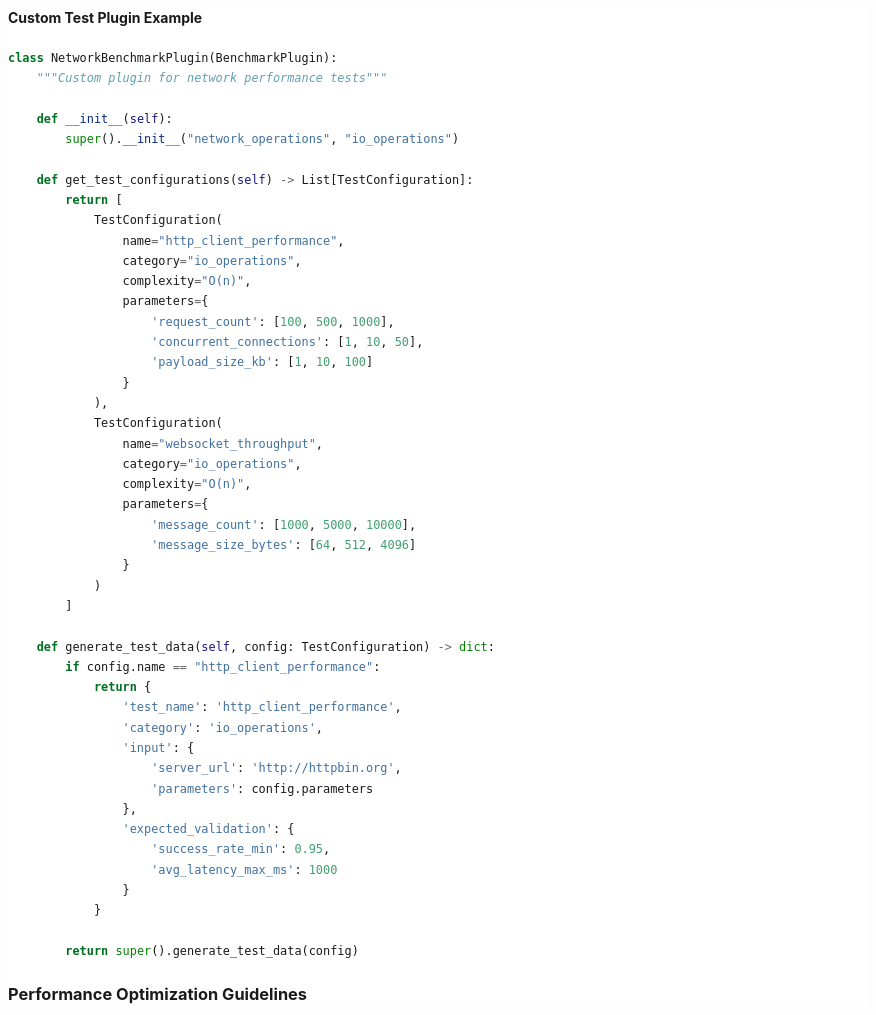 #### Custom Test Plugin Example
```python
class NetworkBenchmarkPlugin(BenchmarkPlugin):
    """Custom plugin for network performance tests"""
    
    def __init__(self):
        super().__init__("network_operations", "io_operations")
    
    def get_test_configurations(self) -> List[TestConfiguration]:
        return [
            TestConfiguration(
                name="http_client_performance",
                category="io_operations",
                complexity="O(n)",
                parameters={
                    'request_count': [100, 500, 1000],
                    'concurrent_connections': [1, 10, 50],
                    'payload_size_kb': [1, 10, 100]
                }
            ),
            TestConfiguration(
                name="websocket_throughput",
                category="io_operations",
                complexity="O(n)",
                parameters={
                    'message_count': [1000, 5000, 10000],
                    'message_size_bytes': [64, 512, 4096]
                }
            )
        ]
    
    def generate_test_data(self, config: TestConfiguration) -> dict:
        if config.name == "http_client_performance":
            return {
                'test_name': 'http_client_performance',
                'category': 'io_operations',
                'input': {
                    'server_url': 'http://httpbin.org',
                    'parameters': config.parameters
                },
                'expected_validation': {
                    'success_rate_min': 0.95,
                    'avg_latency_max_ms': 1000
                }
            }
        
        return super().generate_test_data(config)
```

### Performance Optimization Guidelines
